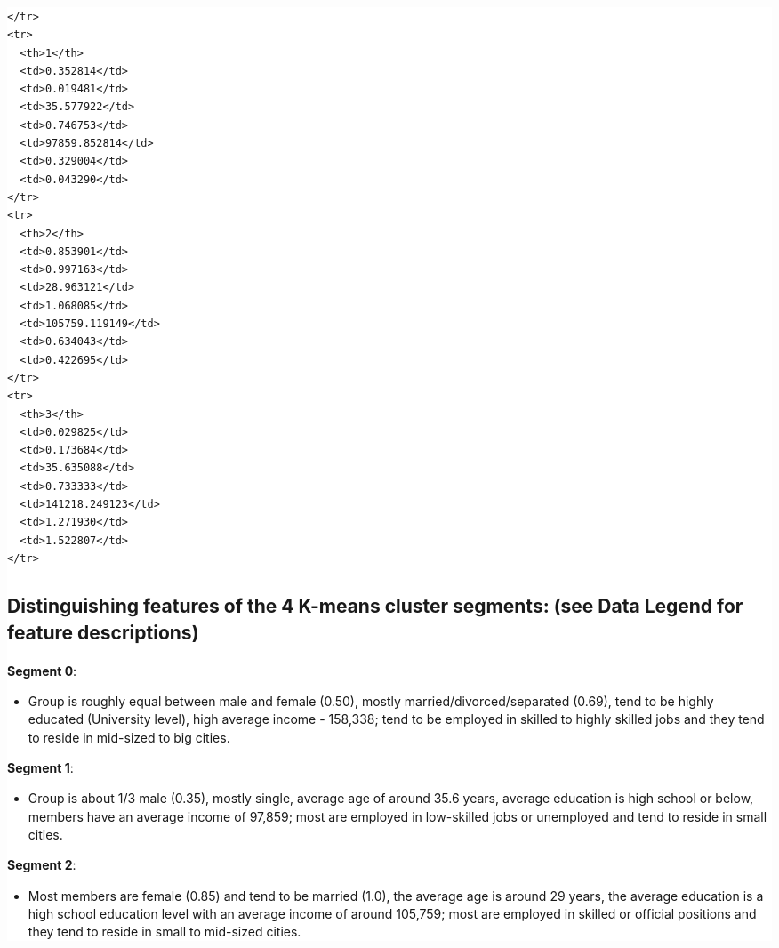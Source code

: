     </tr>
    <tr>
      <th>1</th>
      <td>0.352814</td>
      <td>0.019481</td>
      <td>35.577922</td>
      <td>0.746753</td>
      <td>97859.852814</td>
      <td>0.329004</td>
      <td>0.043290</td>
    </tr>
    <tr>
      <th>2</th>
      <td>0.853901</td>
      <td>0.997163</td>
      <td>28.963121</td>
      <td>1.068085</td>
      <td>105759.119149</td>
      <td>0.634043</td>
      <td>0.422695</td>
    </tr>
    <tr>
      <th>3</th>
      <td>0.029825</td>
      <td>0.173684</td>
      <td>35.635088</td>
      <td>0.733333</td>
      <td>141218.249123</td>
      <td>1.271930</td>
      <td>1.522807</td>
    </tr>
  </tbody>
</table>
</div>



## Distinguishing features of the 4 K-means cluster segments: (see Data Legend for feature descriptions) 
**Segment 0**: 
- Group is roughly equal between male and female (0.50), mostly married/divorced/separated (0.69), tend to be highly educated (University level), high average income - 158,338; tend to be employed in skilled to highly skilled jobs and they tend to reside in mid-sized to big cities. 

**Segment 1**:
- Group is about 1/3 male (0.35), mostly single, average age of around 35.6 years, average education is high school or below, members have an average income of 97,859; most are employed in low-skilled jobs or unemployed and tend to reside in small cities.

**Segment 2**:
- Most members are female (0.85) and tend to be married (1.0), the average age is around 29 years, the average education is a high school education level with an average income of around 105,759; most are employed in skilled or official positions and they tend to reside in small to mid-sized cities.
